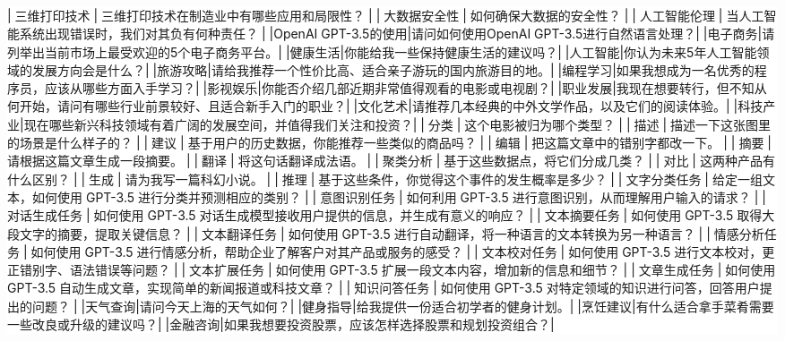 | 三维打印技术 | 三维打印技术在制造业中有哪些应用和局限性？ |
| 大数据安全性 | 如何确保大数据的安全性？ |
| 人工智能伦理 | 当人工智能系统出现错误时，我们对其负有何种责任？ |
|OpenAI GPT-3.5的使用|请问如何使用OpenAI GPT-3.5进行自然语言处理？|
|电子商务|请列举出当前市场上最受欢迎的5个电子商务平台。|
|健康生活|你能给我一些保持健康生活的建议吗？|
|人工智能|你认为未来5年人工智能领域的发展方向会是什么？|
|旅游攻略|请给我推荐一个性价比高、适合亲子游玩的国内旅游目的地。|
|编程学习|如果我想成为一名优秀的程序员，应该从哪些方面入手学习？|
|影视娱乐|你能否介绍几部近期非常值得观看的电影或电视剧？|
|职业发展|我现在想要转行，但不知从何开始，请问有哪些行业前景较好、且适合新手入门的职业？|
|文化艺术|请推荐几本经典的中外文学作品，以及它们的阅读体验。|
|科技产业|现在哪些新兴科技领域有着广阔的发展空间，并值得我们关注和投资？|
| 分类 | 这个电影被归为哪个类型？ |
| 描述 | 描述一下这张图里的场景是什么样子的？ |
| 建议 | 基于用户的历史数据，你能推荐一些类似的商品吗？ |
| 编辑 | 把这篇文章中的错别字都改一下。 |
| 摘要 | 请根据这篇文章生成一段摘要。 |
| 翻译 | 将这句话翻译成法语。 |
| 聚类分析 | 基于这些数据点，将它们分成几类？ |
| 对比 | 这两种产品有什么区别？ |
| 生成 | 请为我写一篇科幻小说。 |
| 推理 | 基于这些条件，你觉得这个事件的发生概率是多少？ |
| 文字分类任务                           | 给定一组文本，如何使用 GPT-3.5 进行分类并预测相应的类别？    |
| 意图识别任务                           | 如何利用 GPT-3.5 进行意图识别，从而理解用户输入的请求？     |
| 对话生成任务                           | 如何使用 GPT-3.5 对话生成模型接收用户提供的信息，并生成有意义的响应？ |
| 文本摘要任务                           | 如何使用 GPT-3.5 取得大段文字的摘要，提取关键信息？          |
| 文本翻译任务                           | 如何使用 GPT-3.5 进行自动翻译，将一种语言的文本转换为另一种语言？ |
| 情感分析任务                           | 如何使用 GPT-3.5 进行情感分析，帮助企业了解客户对其产品或服务的感受？ |
| 文本校对任务                           | 如何使用 GPT-3.5 进行文本校对，更正错别字、语法错误等问题？   |
| 文本扩展任务                           | 如何使用 GPT-3.5 扩展一段文本内容，增加新的信息和细节？        |
| 文章生成任务                           | 如何使用 GPT-3.5 自动生成文章，实现简单的新闻报道或科技文章？   |
| 知识问答任务                           | 如何使用 GPT-3.5 对特定领域的知识进行问答，回答用户提出的问题？ |
|天气查询|请问今天上海的天气如何？|
|健身指导|给我提供一份适合初学者的健身计划。|
|烹饪建议|有什么适合拿手菜肴需要一些改良或升级的建议吗？|
|金融咨询|如果我想要投资股票，应该怎样选择股票和规划投资组合？|